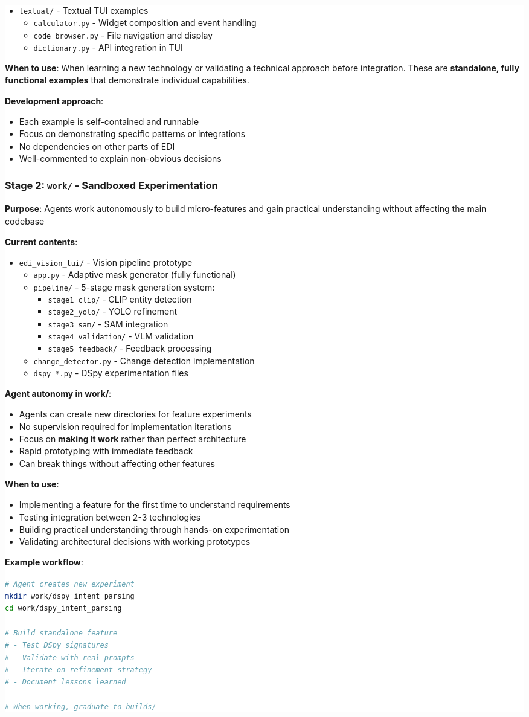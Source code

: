- `textual/` - Textual TUI examples
  - `calculator.py` - Widget composition and event handling
  - `code_browser.py` - File navigation and display
  - `dictionary.py` - API integration in TUI

**When to use**: When learning a new technology or validating a technical approach before integration. These are **standalone, fully functional examples** that demonstrate individual capabilities.

**Development approach**:
- Each example is self-contained and runnable
- Focus on demonstrating specific patterns or integrations
- No dependencies on other parts of EDI
- Well-commented to explain non-obvious decisions

### Stage 2: `work/` - Sandboxed Experimentation

**Purpose**: Agents work autonomously to build micro-features and gain practical understanding without affecting the main codebase

**Current contents**:
- `edi_vision_tui/` - Vision pipeline prototype
  - `app.py` - Adaptive mask generator (fully functional)
  - `pipeline/` - 5-stage mask generation system:
    - `stage1_clip/` - CLIP entity detection
    - `stage2_yolo/` - YOLO refinement
    - `stage3_sam/` - SAM integration
    - `stage4_validation/` - VLM validation
    - `stage5_feedback/` - Feedback processing
  - `change_detector.py` - Change detection implementation
  - `dspy_*.py` - DSpy experimentation files

**Agent autonomy in work/**:
- Agents can create new directories for feature experiments
- No supervision required for implementation iterations
- Focus on **making it work** rather than perfect architecture
- Rapid prototyping with immediate feedback
- Can break things without affecting other features

**When to use**:
- Implementing a feature for the first time to understand requirements
- Testing integration between 2-3 technologies
- Building practical understanding through hands-on experimentation
- Validating architectural decisions with working prototypes

**Example workflow**:
```bash
# Agent creates new experiment
mkdir work/dspy_intent_parsing
cd work/dspy_intent_parsing

# Build standalone feature
# - Test DSpy signatures
# - Validate with real prompts
# - Iterate on refinement strategy
# - Document lessons learned

# When working, graduate to builds/
```
